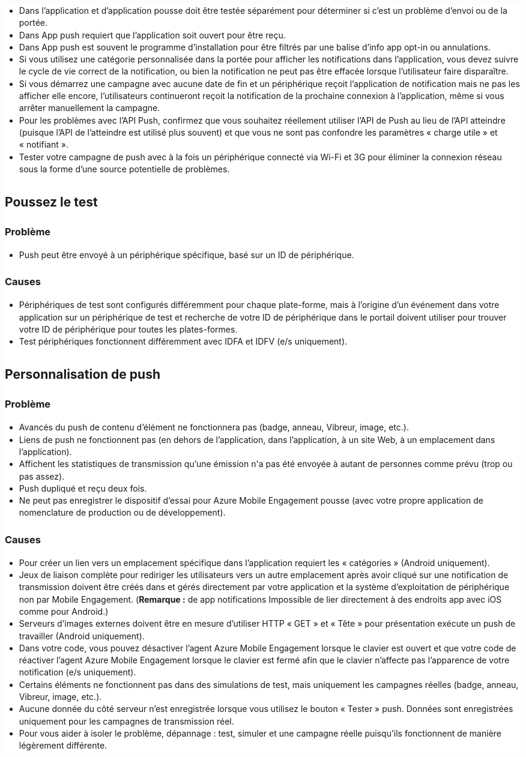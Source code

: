 - Dans l’application et d’application pousse doit être testée séparément pour déterminer si c’est un problème d’envoi ou de la portée.
- Dans App push requiert que l’application soit ouvert pour être reçu.
- Dans App push est souvent le programme d’installation pour être filtrés par une balise d’info app opt-in ou annulations.
- Si vous utilisez une catégorie personnalisée dans la portée pour afficher les notifications dans l’application, vous devez suivre le cycle de vie correct de la notification, ou bien la notification ne peut pas être effacée lorsque l’utilisateur faire disparaître.
- Si vous démarrez une campagne avec aucune date de fin et un périphérique reçoit l’application de notification mais ne pas les afficher elle encore, l’utilisateurs continueront reçoit la notification de la prochaine connexion à l’application, même si vous arrêter manuellement la campagne.
- Pour les problèmes avec l’API Push, confirmez que vous souhaitez réellement utiliser l’API de Push au lieu de l’API atteindre (puisque l’API de l’atteindre est utilisé plus souvent) et que vous ne sont pas confondre les paramètres « charge utile » et « notifiant ».
- Tester votre campagne de push avec à la fois un périphérique connecté via Wi-Fi et 3G pour éliminer la connexion réseau sous la forme d’une source potentielle de problèmes.

## <a name="push-testing"></a>Poussez le test

### <a name="issue"></a>Problème
- Push peut être envoyé à un périphérique spécifique, basé sur un ID de périphérique.

### <a name="causes"></a>Causes

- Périphériques de test sont configurés différemment pour chaque plate-forme, mais à l’origine d’un événement dans votre application sur un périphérique de test et recherche de votre ID de périphérique dans le portail doivent utiliser pour trouver votre ID de périphérique pour toutes les plates-formes.
- Test périphériques fonctionnent différemment avec IDFA et IDFV (e/s uniquement).


## <a name="push-customization"></a>Personnalisation de push

### <a name="issue"></a>Problème
- Avancés du push de contenu d’élément ne fonctionnera pas (badge, anneau, Vibreur, image, etc.).
- Liens de push ne fonctionnent pas (en dehors de l’application, dans l’application, à un site Web, à un emplacement dans l’application).
- Affichent les statistiques de transmission qu’une émission n'a pas été envoyée à autant de personnes comme prévu (trop ou pas assez).
- Push dupliqué et reçu deux fois.
- Ne peut pas enregistrer le dispositif d’essai pour Azure Mobile Engagement pousse (avec votre propre application de nomenclature de production ou de développement).

### <a name="causes"></a>Causes

- Pour créer un lien vers un emplacement spécifique dans l’application requiert les « catégories » (Android uniquement).
- Jeux de liaison complète pour rediriger les utilisateurs vers un autre emplacement après avoir cliqué sur une notification de transmission doivent être créés dans et gérés directement par votre application et la système d’exploitation de périphérique non par Mobile Engagement. (**Remarque :** de app notifications Impossible de lier directement à des endroits app avec iOS comme pour Android.)
- Serveurs d’images externes doivent être en mesure d’utiliser HTTP « GET » et « Tête » pour présentation exécute un push de travailler (Android uniquement).
- Dans votre code, vous pouvez désactiver l’agent Azure Mobile Engagement lorsque le clavier est ouvert et que votre code de réactiver l’agent Azure Mobile Engagement lorsque le clavier est fermé afin que le clavier n’affecte pas l’apparence de votre notification (e/s uniquement).
- Certains éléments ne fonctionnent pas dans des simulations de test, mais uniquement les campagnes réelles (badge, anneau, Vibreur, image, etc.).
- Aucune donnée du côté serveur n’est enregistrée lorsque vous utilisez le bouton « Tester » push. Données sont enregistrées uniquement pour les campagnes de transmission réel.
- Pour vous aider à isoler le problème, dépannage : test, simuler et une campagne réelle puisqu’ils fonctionnent de manière légèrement différente.
